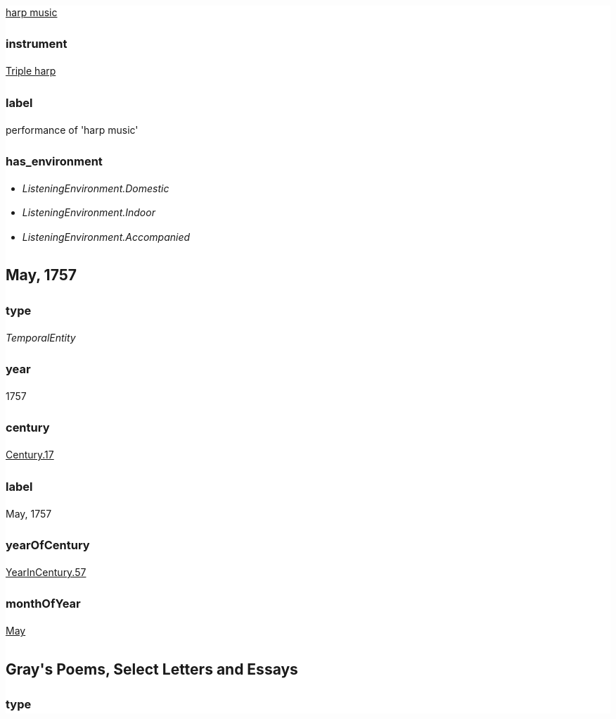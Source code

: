 
[harp music](#harp-music)

### instrument


[Triple harp](#Triple-harp)

### label


performance of 'harp music'

### has_environment

 - *ListeningEnvironment.Domestic*

 - *ListeningEnvironment.Indoor*

 - *ListeningEnvironment.Accompanied*

## May, 1757

### type


*TemporalEntity*

### year


1757

### century


[Century.17](#Century.17)

### label


May, 1757

### yearOfCentury


[YearInCentury.57](#YearInCentury.57)

### monthOfYear


[May](#May)

## Gray's Poems, Select Letters and Essays

### type
